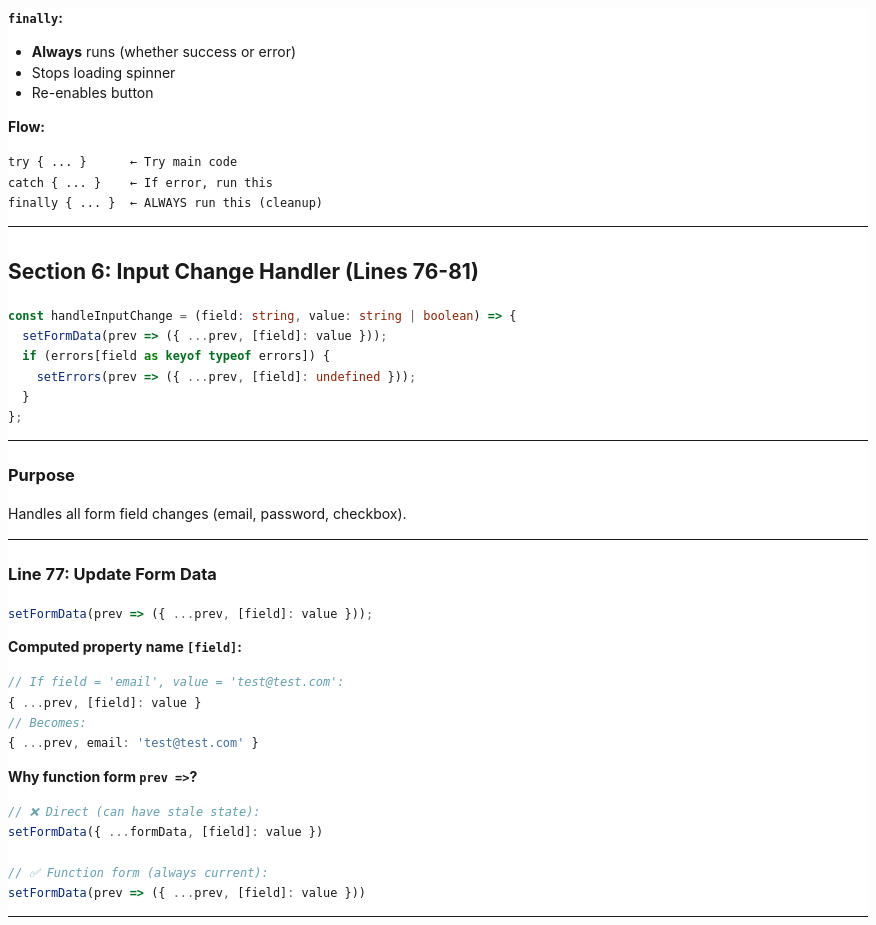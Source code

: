**`finally`:**
- **Always** runs (whether success or error)
- Stops loading spinner
- Re-enables button

**Flow:**
```
try { ... }      ← Try main code
catch { ... }    ← If error, run this
finally { ... }  ← ALWAYS run this (cleanup)
```

---

## **Section 6: Input Change Handler** (Lines 76-81)

```typescript
const handleInputChange = (field: string, value: string | boolean) => {
  setFormData(prev => ({ ...prev, [field]: value }));
  if (errors[field as keyof typeof errors]) {
    setErrors(prev => ({ ...prev, [field]: undefined }));
  }
};
```

---

### **Purpose**

Handles all form field changes (email, password, checkbox).

---

### **Line 77: Update Form Data**

```typescript
setFormData(prev => ({ ...prev, [field]: value }));
```

**Computed property name `[field]`:**
```typescript
// If field = 'email', value = 'test@test.com':
{ ...prev, [field]: value }
// Becomes:
{ ...prev, email: 'test@test.com' }
```

**Why function form `prev =>`?**
```typescript
// ❌ Direct (can have stale state):
setFormData({ ...formData, [field]: value })

// ✅ Function form (always current):
setFormData(prev => ({ ...prev, [field]: value }))
```

---